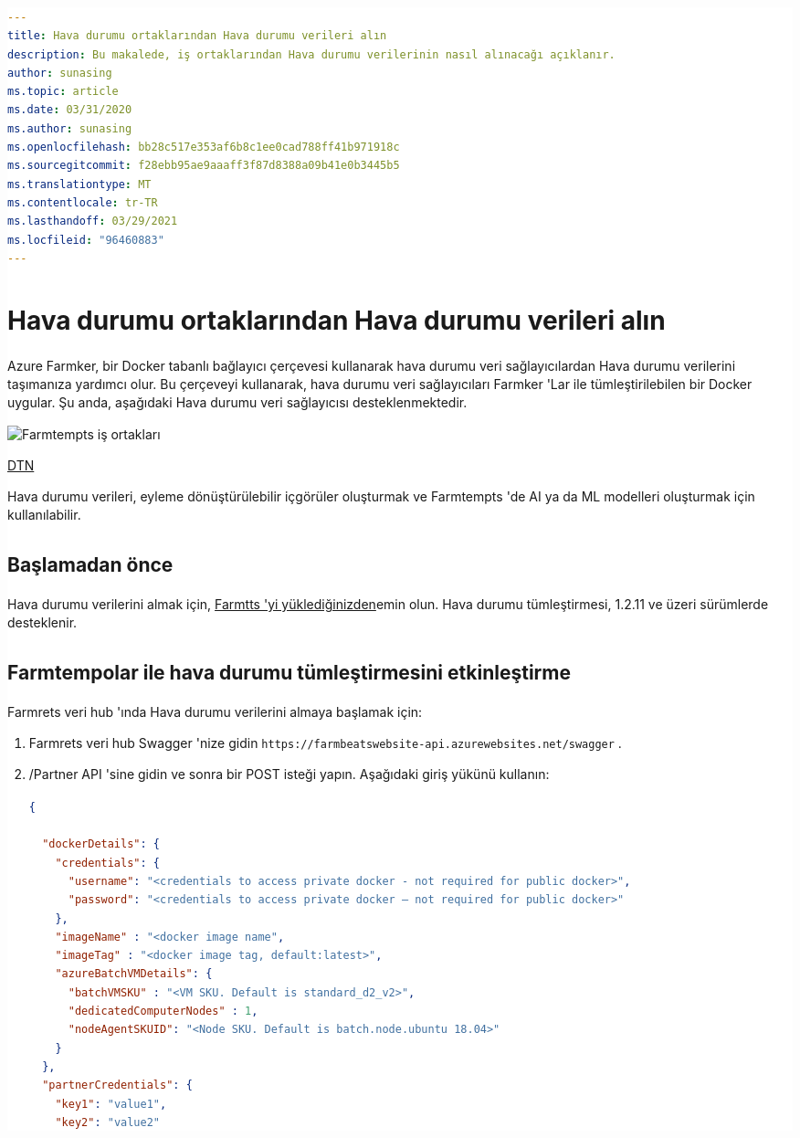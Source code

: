 ```yaml
---
title: Hava durumu ortaklarından Hava durumu verileri alın
description: Bu makalede, iş ortaklarından Hava durumu verilerinin nasıl alınacağı açıklanır.
author: sunasing
ms.topic: article
ms.date: 03/31/2020
ms.author: sunasing
ms.openlocfilehash: bb28c517e353af6b8c1ee0cad788ff41b971918c
ms.sourcegitcommit: f28ebb95ae9aaaff3f87d8388a09b41e0b3445b5
ms.translationtype: MT
ms.contentlocale: tr-TR
ms.lasthandoff: 03/29/2021
ms.locfileid: "96460883"
---
```

# <a name="get-weather-data-from-weather-partners"></a>Hava durumu ortaklarından Hava durumu verileri alın

Azure Farmker, bir Docker tabanlı bağlayıcı çerçevesi kullanarak hava durumu veri sağlayıcılardan Hava durumu verilerini taşımanıza yardımcı olur. Bu çerçeveyi kullanarak, hava durumu veri sağlayıcıları Farmker 'Lar ile tümleştirilebilen bir Docker uygular. Şu anda, aşağıdaki Hava durumu veri sağlayıcısı desteklenmektedir.

  ![Farmtempts iş ortakları](./media/get-sensor-data-from-sensor-partner/dtn-logo.png)
  
   [DTN](https://www.dtn.com/dtn-content-integration/)

Hava durumu verileri, eyleme dönüştürülebilir içgörüler oluşturmak ve Farmtempts 'de AI ya da ML modelleri oluşturmak için kullanılabilir.

## <a name="before-you-start"></a>Başlamadan önce

Hava durumu verilerini almak için, [Farmtts 'yi yüklediğinizden](./install-azure-farmbeats.md)emin olun. Hava durumu tümleştirmesi, 1.2.11 ve üzeri sürümlerde desteklenir. 

## <a name="enable-weather-integration-with-farmbeats"></a>Farmtempolar ile hava durumu tümleştirmesini etkinleştirme

Farmrets veri hub 'ında Hava durumu verilerini almaya başlamak için:

1. Farmrets veri hub Swagger 'nize gidin `https://farmbeatswebsite-api.azurewebsites.net/swagger` .

2. /Partner API 'sine gidin ve sonra bir POST isteği yapın. Aşağıdaki giriş yükünü kullanın:

   ```json
   {  
 
     "dockerDetails": {  
       "credentials": { 
         "username": "<credentials to access private docker - not required for public docker>", 
         "password": "<credentials to access private docker – not required for public docker>"  
       },  
       "imageName" : "<docker image name",
       "imageTag" : "<docker image tag, default:latest>",
       "azureBatchVMDetails": {  
         "batchVMSKU" : "<VM SKU. Default is standard_d2_v2>",  
         "dedicatedComputerNodes" : 1,
         "nodeAgentSKUID": "<Node SKU. Default is batch.node.ubuntu 18.04>"  
       }
     },
     "partnerCredentials": {  
       "key1": "value1",  
       "key2": "value2"  
   ```